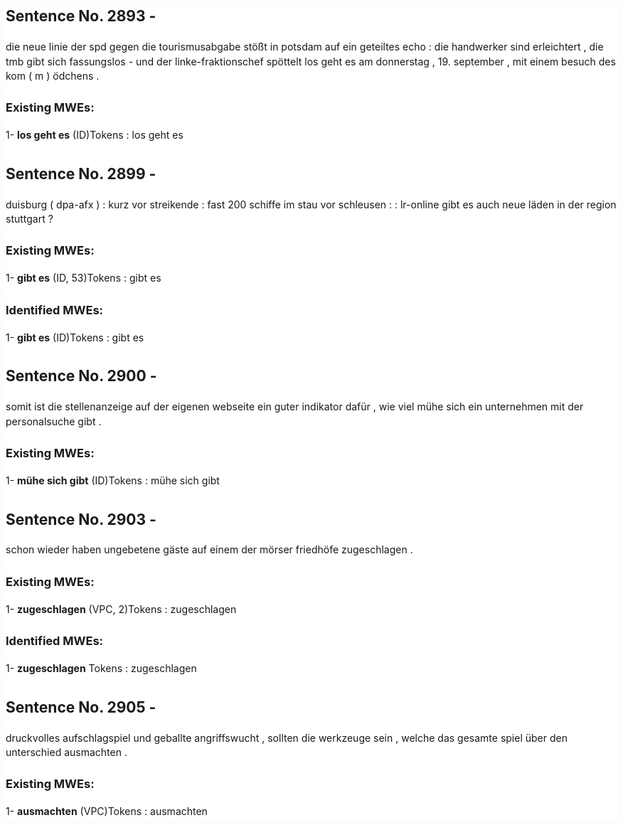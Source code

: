 ## Sentence No. 2893 - 
die neue linie der spd gegen die tourismusabgabe stößt in potsdam auf ein geteiltes echo : die handwerker sind erleichtert , die tmb gibt sich fassungslos - und der linke-fraktionschef spöttelt los geht es am donnerstag , 19. september , mit einem besuch des kom ( m ) ödchens . 
### Existing MWEs: 
1- **los geht es** (ID)Tokens : 
los
geht
es

## Sentence No. 2899 - 
duisburg ( dpa-afx ) : kurz vor streikende : fast 200 schiffe im stau vor schleusen : : lr-online gibt es auch neue läden in der region stuttgart ? 
### Existing MWEs: 
1- **gibt es** (ID, 53)Tokens : 
gibt
es

### Identified MWEs: 
1- **gibt es** (ID)Tokens : 
gibt
es

## Sentence No. 2900 - 
somit ist die stellenanzeige auf der eigenen webseite ein guter indikator dafür , wie viel mühe sich ein unternehmen mit der personalsuche gibt . 
### Existing MWEs: 
1- **mühe sich gibt** (ID)Tokens : 
mühe
sich
gibt

## Sentence No. 2903 - 
schon wieder haben ungebetene gäste auf einem der mörser friedhöfe zugeschlagen . 
### Existing MWEs: 
1- **zugeschlagen** (VPC, 2)Tokens : 
zugeschlagen

### Identified MWEs: 
1- **zugeschlagen** Tokens : 
zugeschlagen

## Sentence No. 2905 - 
druckvolles aufschlagspiel und geballte angriffswucht , sollten die werkzeuge sein , welche das gesamte spiel über den unterschied ausmachten . 
### Existing MWEs: 
1- **ausmachten** (VPC)Tokens : 
ausmachten
